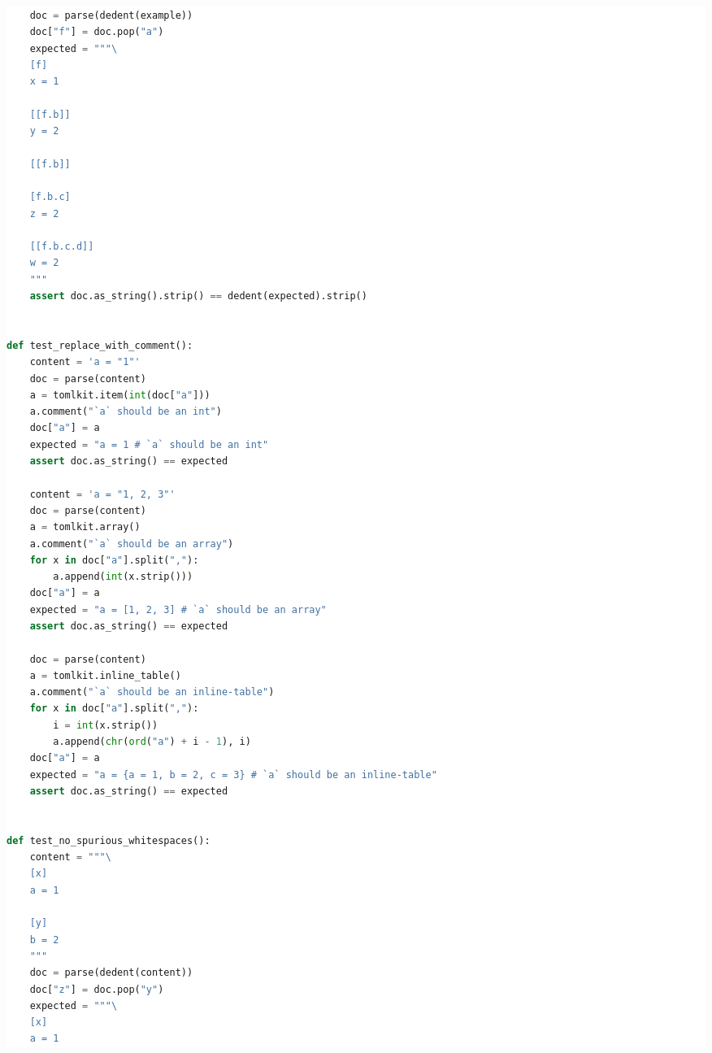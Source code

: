 ```python
    doc = parse(dedent(example))
    doc["f"] = doc.pop("a")
    expected = """\
    [f]
    x = 1

    [[f.b]]
    y = 2

    [[f.b]]

    [f.b.c]
    z = 2

    [[f.b.c.d]]
    w = 2
    """
    assert doc.as_string().strip() == dedent(expected).strip()


def test_replace_with_comment():
    content = 'a = "1"'
    doc = parse(content)
    a = tomlkit.item(int(doc["a"]))
    a.comment("`a` should be an int")
    doc["a"] = a
    expected = "a = 1 # `a` should be an int"
    assert doc.as_string() == expected

    content = 'a = "1, 2, 3"'
    doc = parse(content)
    a = tomlkit.array()
    a.comment("`a` should be an array")
    for x in doc["a"].split(","):
        a.append(int(x.strip()))
    doc["a"] = a
    expected = "a = [1, 2, 3] # `a` should be an array"
    assert doc.as_string() == expected

    doc = parse(content)
    a = tomlkit.inline_table()
    a.comment("`a` should be an inline-table")
    for x in doc["a"].split(","):
        i = int(x.strip())
        a.append(chr(ord("a") + i - 1), i)
    doc["a"] = a
    expected = "a = {a = 1, b = 2, c = 3} # `a` should be an inline-table"
    assert doc.as_string() == expected


def test_no_spurious_whitespaces():
    content = """\
    [x]
    a = 1

    [y]
    b = 2
    """
    doc = parse(dedent(content))
    doc["z"] = doc.pop("y")
    expected = """\
    [x]
    a = 1
```